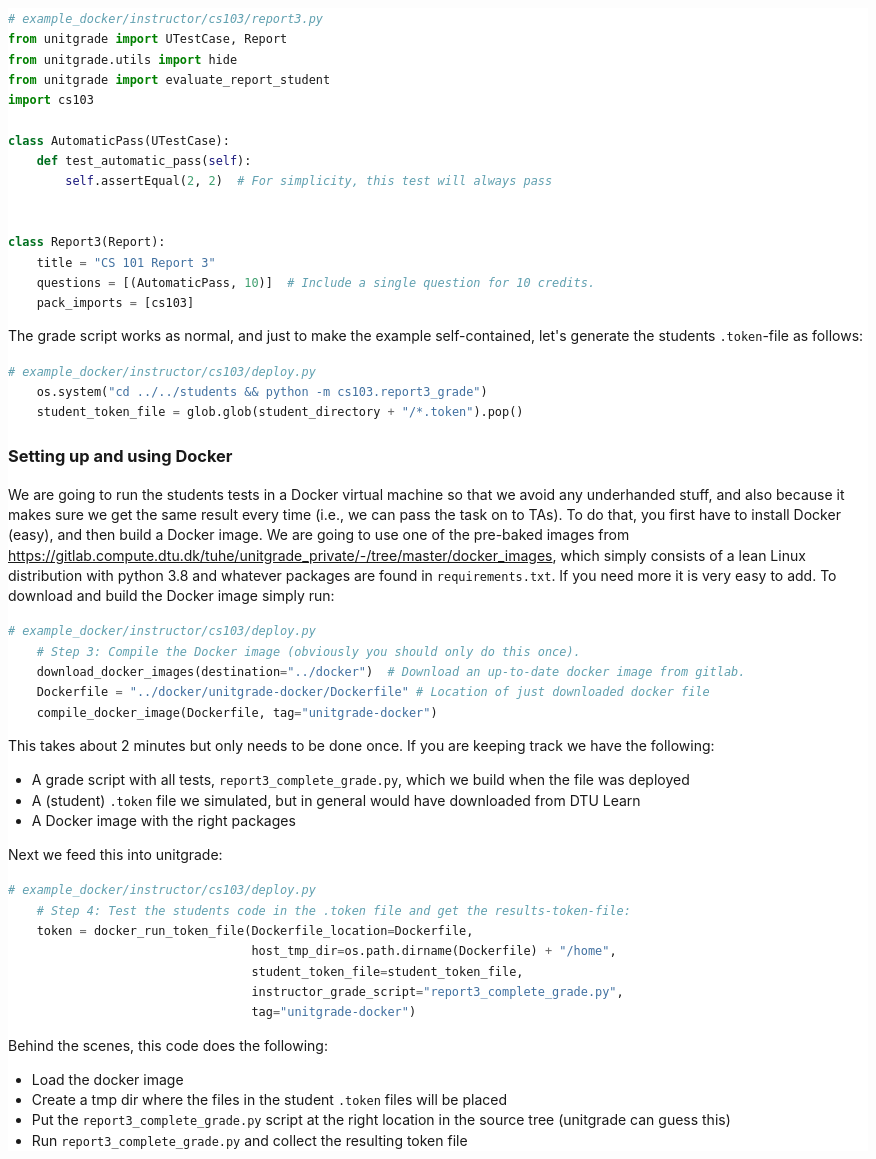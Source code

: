 ```python
# example_docker/instructor/cs103/report3.py
from unitgrade import UTestCase, Report  
from unitgrade.utils import hide
from unitgrade import evaluate_report_student
import cs103

class AutomaticPass(UTestCase):
    def test_automatic_pass(self):
        self.assertEqual(2, 2)  # For simplicity, this test will always pass


class Report3(Report):
    title = "CS 101 Report 3"
    questions = [(AutomaticPass, 10)]  # Include a single question for 10 credits.
    pack_imports = [cs103] 
```
The grade script works as normal, and just to make the example self-contained, let's generate the students `.token`-file as follows:
```python
# example_docker/instructor/cs103/deploy.py
    os.system("cd ../../students && python -m cs103.report3_grade") 
    student_token_file = glob.glob(student_directory + "/*.token").pop()  
```
### Setting up and using Docker
We are going to run the students tests in a Docker virtual machine so that we avoid any underhanded stuff, and also because it makes sure we get the same result every time (i.e., we can pass the task on to TAs).
To do that, you first have to install Docker (easy), and then build a Docker image. We are going to use one of the pre-baked images from  https://gitlab.compute.dtu.dk/tuhe/unitgrade_private/-/tree/master/docker_images, which simply consists of a lean Linux distribution with python 3.8 and whatever packages are found in `requirements.txt`. If you need more it is very easy to add. 
To download and build the Docker image simply run:
```python
# example_docker/instructor/cs103/deploy.py
    # Step 3: Compile the Docker image (obviously you should only do this once). 
    download_docker_images(destination="../docker")  # Download an up-to-date docker image from gitlab.
    Dockerfile = "../docker/unitgrade-docker/Dockerfile" # Location of just downloaded docker file
    compile_docker_image(Dockerfile, tag="unitgrade-docker") 
```
This takes about 2 minutes but only needs to be done once. If you are keeping track we have the following:
 - A grade script with all tests, `report3_complete_grade.py`, which we build when the file was deployed
 - A (student) `.token` file we simulated, but in general would have downloaded from DTU Learn
 - A Docker image with the right packages

Next we feed this into unitgrade:
```python
# example_docker/instructor/cs103/deploy.py
    # Step 4: Test the students code in the .token file and get the results-token-file:  
    token = docker_run_token_file(Dockerfile_location=Dockerfile,
                                  host_tmp_dir=os.path.dirname(Dockerfile) + "/home",
                                  student_token_file=student_token_file,
                                  instructor_grade_script="report3_complete_grade.py",
                                  tag="unitgrade-docker") 
```
Behind the scenes, this code does the following:
 - Load the docker image 
 - Create a tmp dir where the files in the student `.token` files will be placed
 - Put the `report3_complete_grade.py` script at the right location in the source tree (unitgrade can guess this)
 - Run `report3_complete_grade.py` and collect the resulting token file
